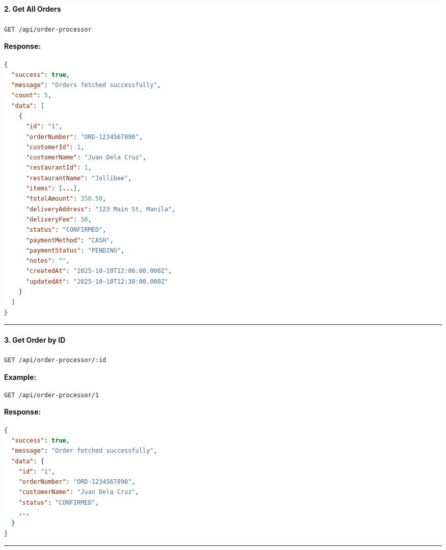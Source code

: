 
#### 2. Get All Orders
```http
GET /api/order-processor
```

**Response:**
```json
{
  "success": true,
  "message": "Orders fetched successfully",
  "count": 5,
  "data": [
    {
      "id": "1",
      "orderNumber": "ORD-1234567890",
      "customerId": 1,
      "customerName": "Juan Dela Cruz",
      "restaurantId": 1,
      "restaurantName": "Jollibee",
      "items": [...],
      "totalAmount": 350.50,
      "deliveryAddress": "123 Main St, Manila",
      "deliveryFee": 50,
      "status": "CONFIRMED",
      "paymentMethod": "CASH",
      "paymentStatus": "PENDING",
      "notes": "",
      "createdAt": "2025-10-10T12:00:00.000Z",
      "updatedAt": "2025-10-10T12:30:00.000Z"
    }
  ]
}
```

---

#### 3. Get Order by ID
```http
GET /api/order-processor/:id
```

**Example:**
```bash
GET /api/order-processor/1
```

**Response:**
```json
{
  "success": true,
  "message": "Order fetched successfully",
  "data": {
    "id": "1",
    "orderNumber": "ORD-1234567890",
    "customerName": "Juan Dela Cruz",
    "status": "CONFIRMED",
    ...
  }
}
```

---